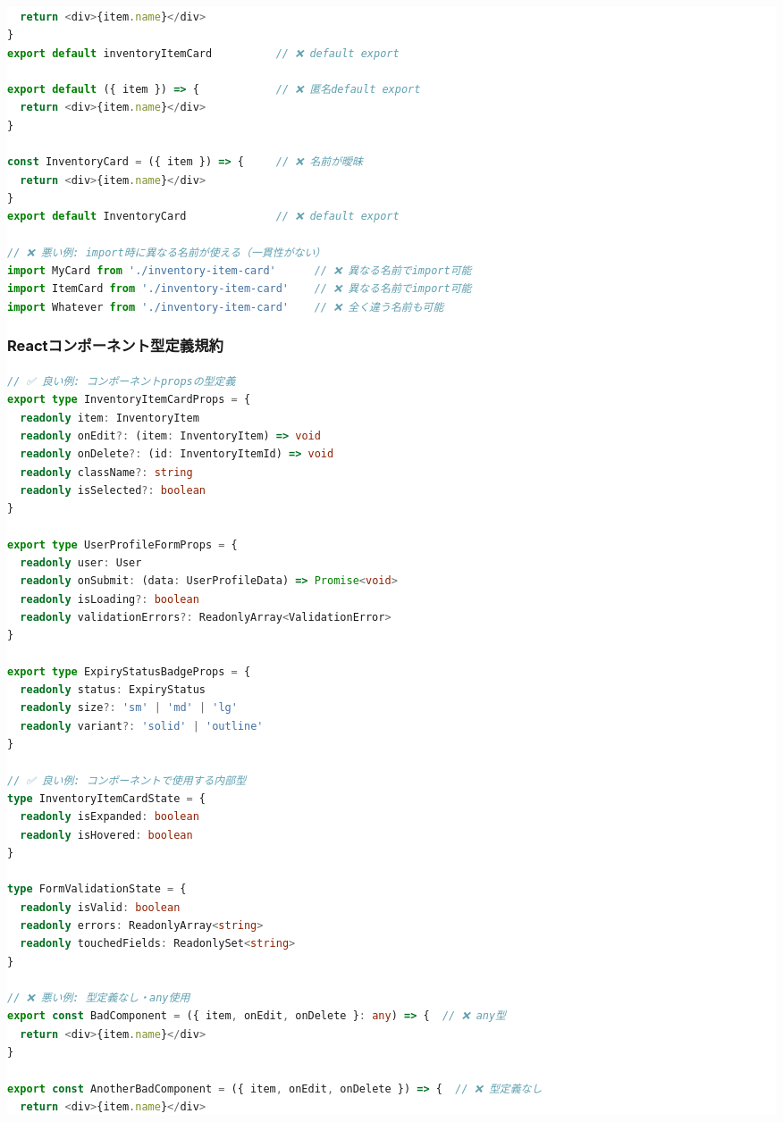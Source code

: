 ```typescript
  return <div>{item.name}</div>
}
export default inventoryItemCard          // ❌ default export

export default ({ item }) => {            // ❌ 匿名default export
  return <div>{item.name}</div>
}

const InventoryCard = ({ item }) => {     // ❌ 名前が曖昧
  return <div>{item.name}</div>
}
export default InventoryCard              // ❌ default export

// ❌ 悪い例: import時に異なる名前が使える（一貫性がない）
import MyCard from './inventory-item-card'      // ❌ 異なる名前でimport可能
import ItemCard from './inventory-item-card'    // ❌ 異なる名前でimport可能
import Whatever from './inventory-item-card'    // ❌ 全く違う名前も可能
```

### Reactコンポーネント型定義規約

```typescript
// ✅ 良い例: コンポーネントpropsの型定義
export type InventoryItemCardProps = {
  readonly item: InventoryItem
  readonly onEdit?: (item: InventoryItem) => void
  readonly onDelete?: (id: InventoryItemId) => void
  readonly className?: string
  readonly isSelected?: boolean
}

export type UserProfileFormProps = {
  readonly user: User
  readonly onSubmit: (data: UserProfileData) => Promise<void>
  readonly isLoading?: boolean
  readonly validationErrors?: ReadonlyArray<ValidationError>
}

export type ExpiryStatusBadgeProps = {
  readonly status: ExpiryStatus
  readonly size?: 'sm' | 'md' | 'lg'
  readonly variant?: 'solid' | 'outline'
}

// ✅ 良い例: コンポーネントで使用する内部型
type InventoryItemCardState = {
  readonly isExpanded: boolean
  readonly isHovered: boolean
}

type FormValidationState = {
  readonly isValid: boolean
  readonly errors: ReadonlyArray<string>
  readonly touchedFields: ReadonlySet<string>
}

// ❌ 悪い例: 型定義なし・any使用
export const BadComponent = ({ item, onEdit, onDelete }: any) => {  // ❌ any型
  return <div>{item.name}</div>
}

export const AnotherBadComponent = ({ item, onEdit, onDelete }) => {  // ❌ 型定義なし
  return <div>{item.name}</div>
```